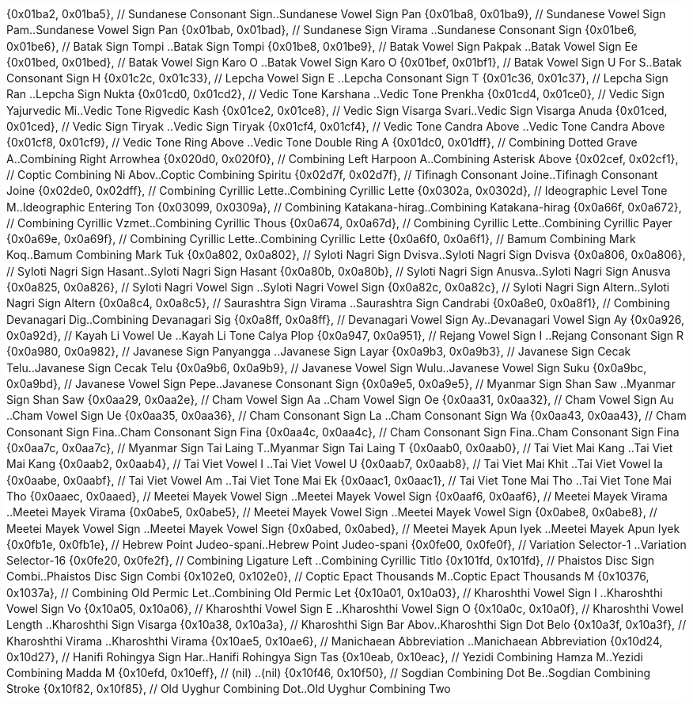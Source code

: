 {0x01ba2, 0x01ba5},  // Sundanese Consonant Sign..Sundanese Vowel Sign Pan        {0x01ba8, 0x01ba9},  // Sundanese Vowel Sign Pam..Sundanese Vowel Sign Pan        {0x01bab, 0x01bad},  // Sundanese Sign Virama   ..Sundanese Consonant Sign        {0x01be6, 0x01be6},  // Batak Sign Tompi        ..Batak Sign Tompi        {0x01be8, 0x01be9},  // Batak Vowel Sign Pakpak ..Batak Vowel Sign Ee        {0x01bed, 0x01bed},  // Batak Vowel Sign Karo O ..Batak Vowel Sign Karo O        {0x01bef, 0x01bf1},  // Batak Vowel Sign U For S..Batak Consonant Sign H        {0x01c2c, 0x01c33},  // Lepcha Vowel Sign E     ..Lepcha Consonant Sign T        {0x01c36, 0x01c37},  // Lepcha Sign Ran         ..Lepcha Sign Nukta        {0x01cd0, 0x01cd2},  // Vedic Tone Karshana     ..Vedic Tone Prenkha        {0x01cd4, 0x01ce0},  // Vedic Sign Yajurvedic Mi..Vedic Tone Rigvedic Kash        {0x01ce2, 0x01ce8},  // Vedic Sign Visarga Svari..Vedic Sign Visarga Anuda        {0x01ced, 0x01ced},  // Vedic Sign Tiryak       ..Vedic Sign Tiryak        {0x01cf4, 0x01cf4},  // Vedic Tone Candra Above ..Vedic Tone Candra Above        {0x01cf8, 0x01cf9},  // Vedic Tone Ring Above   ..Vedic Tone Double Ring A        {0x01dc0, 0x01dff},  // Combining Dotted Grave A..Combining Right Arrowhea        {0x020d0, 0x020f0},  // Combining Left Harpoon A..Combining Asterisk Above        {0x02cef, 0x02cf1},  // Coptic Combining Ni Abov..Coptic Combining Spiritu        {0x02d7f, 0x02d7f},  // Tifinagh Consonant Joine..Tifinagh Consonant Joine        {0x02de0, 0x02dff},  // Combining Cyrillic Lette..Combining Cyrillic Lette        {0x0302a, 0x0302d},  // Ideographic Level Tone M..Ideographic Entering Ton        {0x03099, 0x0309a},  // Combining Katakana-hirag..Combining Katakana-hirag        {0x0a66f, 0x0a672},  // Combining Cyrillic Vzmet..Combining Cyrillic Thous        {0x0a674, 0x0a67d},  // Combining Cyrillic Lette..Combining Cyrillic Payer        {0x0a69e, 0x0a69f},  // Combining Cyrillic Lette..Combining Cyrillic Lette        {0x0a6f0, 0x0a6f1},  // Bamum Combining Mark Koq..Bamum Combining Mark Tuk        {0x0a802, 0x0a802},  // Syloti Nagri Sign Dvisva..Syloti Nagri Sign Dvisva        {0x0a806, 0x0a806},  // Syloti Nagri Sign Hasant..Syloti Nagri Sign Hasant        {0x0a80b, 0x0a80b},  // Syloti Nagri Sign Anusva..Syloti Nagri Sign Anusva        {0x0a825, 0x0a826},  // Syloti Nagri Vowel Sign ..Syloti Nagri Vowel Sign        {0x0a82c, 0x0a82c},  // Syloti Nagri Sign Altern..Syloti Nagri Sign Altern        {0x0a8c4, 0x0a8c5},  // Saurashtra Sign Virama  ..Saurashtra Sign Candrabi        {0x0a8e0, 0x0a8f1},  // Combining Devanagari Dig..Combining Devanagari Sig        {0x0a8ff, 0x0a8ff},  // Devanagari Vowel Sign Ay..Devanagari Vowel Sign Ay        {0x0a926, 0x0a92d},  // Kayah Li Vowel Ue       ..Kayah Li Tone Calya Plop        {0x0a947, 0x0a951},  // Rejang Vowel Sign I     ..Rejang Consonant Sign R        {0x0a980, 0x0a982},  // Javanese Sign Panyangga ..Javanese Sign Layar        {0x0a9b3, 0x0a9b3},  // Javanese Sign Cecak Telu..Javanese Sign Cecak Telu        {0x0a9b6, 0x0a9b9},  // Javanese Vowel Sign Wulu..Javanese Vowel Sign Suku        {0x0a9bc, 0x0a9bd},  // Javanese Vowel Sign Pepe..Javanese Consonant Sign        {0x0a9e5, 0x0a9e5},  // Myanmar Sign Shan Saw   ..Myanmar Sign Shan Saw        {0x0aa29, 0x0aa2e},  // Cham Vowel Sign Aa      ..Cham Vowel Sign Oe        {0x0aa31, 0x0aa32},  // Cham Vowel Sign Au      ..Cham Vowel Sign Ue        {0x0aa35, 0x0aa36},  // Cham Consonant Sign La  ..Cham Consonant Sign Wa        {0x0aa43, 0x0aa43},  // Cham Consonant Sign Fina..Cham Consonant Sign Fina        {0x0aa4c, 0x0aa4c},  // Cham Consonant Sign Fina..Cham Consonant Sign Fina        {0x0aa7c, 0x0aa7c},  // Myanmar Sign Tai Laing T..Myanmar Sign Tai Laing T        {0x0aab0, 0x0aab0},  // Tai Viet Mai Kang       ..Tai Viet Mai Kang        {0x0aab2, 0x0aab4},  // Tai Viet Vowel I        ..Tai Viet Vowel U        {0x0aab7, 0x0aab8},  // Tai Viet Mai Khit       ..Tai Viet Vowel Ia        {0x0aabe, 0x0aabf},  // Tai Viet Vowel Am       ..Tai Viet Tone Mai Ek        {0x0aac1, 0x0aac1},  // Tai Viet Tone Mai Tho   ..Tai Viet Tone Mai Tho        {0x0aaec, 0x0aaed},  // Meetei Mayek Vowel Sign ..Meetei Mayek Vowel Sign        {0x0aaf6, 0x0aaf6},  // Meetei Mayek Virama     ..Meetei Mayek Virama        {0x0abe5, 0x0abe5},  // Meetei Mayek Vowel Sign ..Meetei Mayek Vowel Sign        {0x0abe8, 0x0abe8},  // Meetei Mayek Vowel Sign ..Meetei Mayek Vowel Sign        {0x0abed, 0x0abed},  // Meetei Mayek Apun Iyek  ..Meetei Mayek Apun Iyek        {0x0fb1e, 0x0fb1e},  // Hebrew Point Judeo-spani..Hebrew Point Judeo-spani        {0x0fe00, 0x0fe0f},  // Variation Selector-1    ..Variation Selector-16        {0x0fe20, 0x0fe2f},  // Combining Ligature Left ..Combining Cyrillic Titlo        {0x101fd, 0x101fd},  // Phaistos Disc Sign Combi..Phaistos Disc Sign Combi        {0x102e0, 0x102e0},  // Coptic Epact Thousands M..Coptic Epact Thousands M        {0x10376, 0x1037a},  // Combining Old Permic Let..Combining Old Permic Let        {0x10a01, 0x10a03},  // Kharoshthi Vowel Sign I ..Kharoshthi Vowel Sign Vo        {0x10a05, 0x10a06},  // Kharoshthi Vowel Sign E ..Kharoshthi Vowel Sign O        {0x10a0c, 0x10a0f},  // Kharoshthi Vowel Length ..Kharoshthi Sign Visarga        {0x10a38, 0x10a3a},  // Kharoshthi Sign Bar Abov..Kharoshthi Sign Dot Belo        {0x10a3f, 0x10a3f},  // Kharoshthi Virama       ..Kharoshthi Virama        {0x10ae5, 0x10ae6},  // Manichaean Abbreviation ..Manichaean Abbreviation        {0x10d24, 0x10d27},  // Hanifi Rohingya Sign Har..Hanifi Rohingya Sign Tas        {0x10eab, 0x10eac},  // Yezidi Combining Hamza M..Yezidi Combining Madda M        {0x10efd, 0x10eff},  // (nil)                   ..(nil)        {0x10f46, 0x10f50},  // Sogdian Combining Dot Be..Sogdian Combining Stroke        {0x10f82, 0x10f85},  // Old Uyghur Combining Dot..Old Uyghur Combining Two